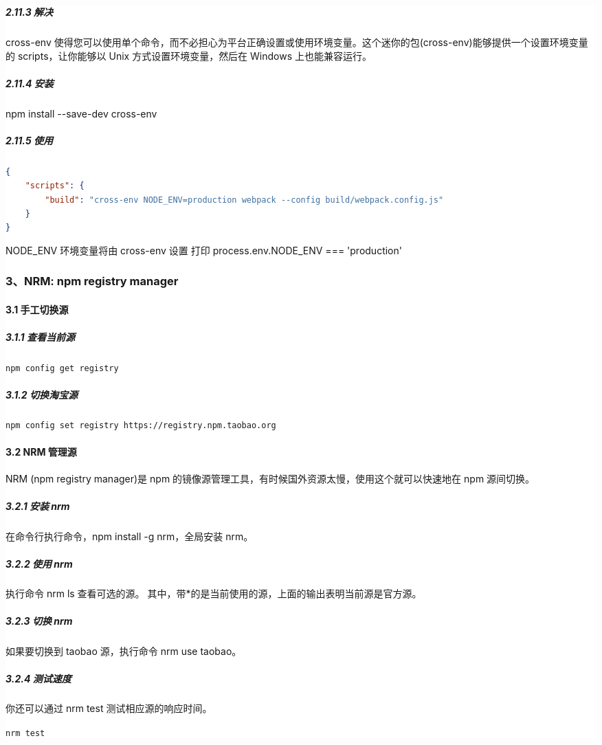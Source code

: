 ##### 2.11.3 解决

cross-env 使得您可以使用单个命令，而不必担心为平台正确设置或使用环境变量。这个迷你的包(cross-env)能够提供一个设置环境变量的 scripts，让你能够以 Unix 方式设置环境变量，然后在 Windows 上也能兼容运行。

##### 2.11.4 安装

npm install --save-dev cross-env

##### 2.11.5 使用

```json
{
	"scripts": {
		"build": "cross-env NODE_ENV=production webpack --config build/webpack.config.js"
	}
}
```

NODE_ENV 环境变量将由 cross-env 设置 打印 process.env.NODE_ENV === 'production'

### 3、NRM: npm registry manager

#### 3.1 手工切换源

##### 3.1.1 查看当前源

```
npm config get registry
```

##### 3.1.2 切换淘宝源

```
npm config set registry https://registry.npm.taobao.org
```

#### 3.2 NRM 管理源

NRM (npm registry manager)是 npm 的镜像源管理工具，有时候国外资源太慢，使用这个就可以快速地在 npm 源间切换。

##### 3.2.1 安装 nrm

在命令行执行命令，npm install -g nrm，全局安装 nrm。

##### 3.2.2 使用 nrm

执行命令 nrm ls 查看可选的源。 其中，带\*的是当前使用的源，上面的输出表明当前源是官方源。

##### 3.2.3 切换 nrm

如果要切换到 taobao 源，执行命令 nrm use taobao。

##### 3.2.4 测试速度

你还可以通过 nrm test 测试相应源的响应时间。

```
nrm test
```
